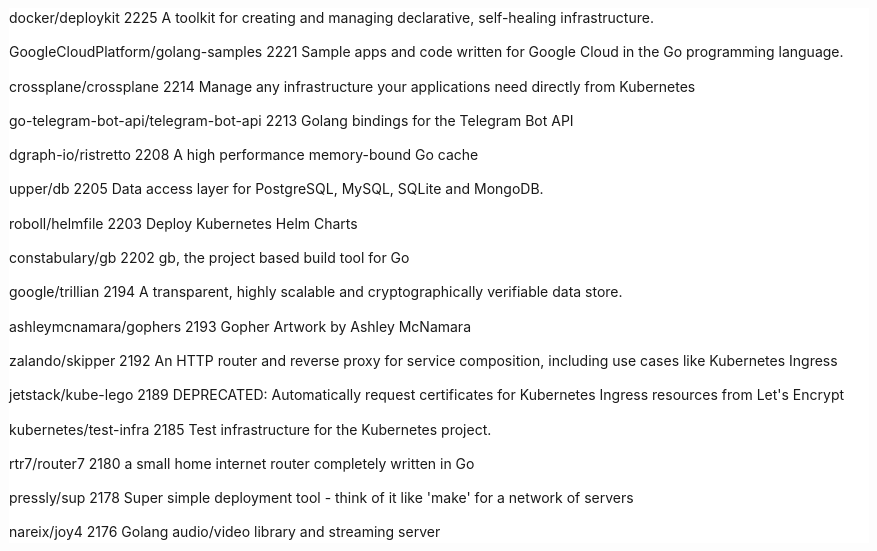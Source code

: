 
docker/deploykit                           2225
A toolkit for creating and managing declarative, self-healing infrastructure.


GoogleCloudPlatform/golang-samples         2221
Sample apps and code written for Google Cloud in the Go programming language.


crossplane/crossplane                      2214
Manage any infrastructure your applications need directly from Kubernetes


go-telegram-bot-api/telegram-bot-api       2213
Golang bindings for the Telegram Bot API


dgraph-io/ristretto                        2208
A high performance memory-bound Go cache


upper/db                                   2205
Data access layer for PostgreSQL, MySQL, SQLite and MongoDB.


roboll/helmfile                            2203
Deploy Kubernetes Helm Charts


constabulary/gb                            2202
gb, the project based build tool for Go


google/trillian                            2194
A transparent, highly scalable and cryptographically verifiable data store.


ashleymcnamara/gophers                     2193
Gopher Artwork by Ashley McNamara


zalando/skipper                            2192
An HTTP router and reverse proxy for service composition, including use cases like Kubernetes Ingress


jetstack/kube-lego                         2189
DEPRECATED: Automatically request certificates for Kubernetes Ingress resources from Let's Encrypt


kubernetes/test-infra                      2185
Test infrastructure for the Kubernetes project.


rtr7/router7                               2180
a small home internet router completely written in Go


pressly/sup                                2178
Super simple deployment tool - think of it like 'make' for a network of servers


nareix/joy4                                2176
Golang audio/video library and streaming server
